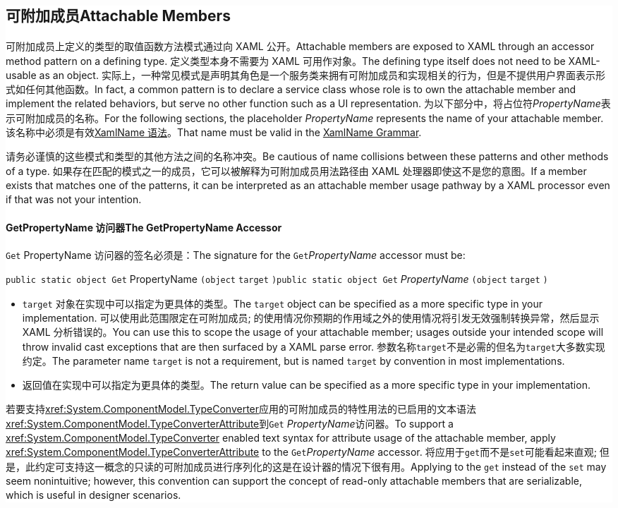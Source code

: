 ## <a name="attachable-members"></a><span data-ttu-id="b2dcc-161">可附加成员</span><span class="sxs-lookup"><span data-stu-id="b2dcc-161">Attachable Members</span></span>  
 <span data-ttu-id="b2dcc-162">可附加成员上定义的类型的取值函数方法模式通过向 XAML 公开。</span><span class="sxs-lookup"><span data-stu-id="b2dcc-162">Attachable members are exposed to XAML through an accessor method pattern on a defining type.</span></span> <span data-ttu-id="b2dcc-163">定义类型本身不需要为 XAML 可用作对象。</span><span class="sxs-lookup"><span data-stu-id="b2dcc-163">The defining type itself does not need to be XAML-usable as an object.</span></span> <span data-ttu-id="b2dcc-164">实际上，一种常见模式是声明其角色是一个服务类来拥有可附加成员和实现相关的行为，但是不提供用户界面表示形式如任何其他函数。</span><span class="sxs-lookup"><span data-stu-id="b2dcc-164">In fact, a common pattern is to declare a service class whose role is to own the attachable member and implement the related behaviors, but serve no other function such as a UI representation.</span></span> <span data-ttu-id="b2dcc-165">为以下部分中，将占位符*PropertyName*表示可附加成员的名称。</span><span class="sxs-lookup"><span data-stu-id="b2dcc-165">For the following sections, the placeholder *PropertyName* represents the name of your attachable member.</span></span> <span data-ttu-id="b2dcc-166">该名称中必须是有效[XamlName 语法](xamlname-grammar.md)。</span><span class="sxs-lookup"><span data-stu-id="b2dcc-166">That name must be valid in the [XamlName Grammar](xamlname-grammar.md).</span></span>  
  
 <span data-ttu-id="b2dcc-167">请务必谨慎的这些模式和类型的其他方法之间的名称冲突。</span><span class="sxs-lookup"><span data-stu-id="b2dcc-167">Be cautious of name collisions between these patterns and other methods of a type.</span></span> <span data-ttu-id="b2dcc-168">如果存在匹配的模式之一的成员，它可以被解释为可附加成员用法路径由 XAML 处理器即使这不是您的意图。</span><span class="sxs-lookup"><span data-stu-id="b2dcc-168">If a member exists that matches one of the patterns, it can be interpreted as an attachable member usage pathway by a XAML processor even if that was not your intention.</span></span>  
  
#### <a name="the-getpropertyname-accessor"></a><span data-ttu-id="b2dcc-169">GetPropertyName 访问器</span><span class="sxs-lookup"><span data-stu-id="b2dcc-169">The GetPropertyName Accessor</span></span>  
 <span data-ttu-id="b2dcc-170">`Get` PropertyName 访问器的签名必须是：</span><span class="sxs-lookup"><span data-stu-id="b2dcc-170">The signature for the `Get`*PropertyName* accessor must be:</span></span>  
  
 <span data-ttu-id="b2dcc-171">`public static object Get` PropertyName `(object` `target` `)`</span><span class="sxs-lookup"><span data-stu-id="b2dcc-171">`public static object Get` *PropertyName* `(object`  `target` `)`</span></span>  
  
- <span data-ttu-id="b2dcc-172">`target` 对象在实现中可以指定为更具体的类型。</span><span class="sxs-lookup"><span data-stu-id="b2dcc-172">The `target` object can be specified as a more specific type in your implementation.</span></span> <span data-ttu-id="b2dcc-173">可以使用此范围限定在可附加成员; 的使用情况你预期的作用域之外的使用情况将引发无效强制转换异常，然后显示 XAML 分析错误的。</span><span class="sxs-lookup"><span data-stu-id="b2dcc-173">You can use this to scope the usage of your attachable member; usages outside your intended scope will throw invalid cast exceptions that are then surfaced by a XAML parse error.</span></span> <span data-ttu-id="b2dcc-174">参数名称`target`不是必需的但名为`target`大多数实现约定。</span><span class="sxs-lookup"><span data-stu-id="b2dcc-174">The parameter name `target` is not a requirement, but is named `target` by convention in most implementations.</span></span>  
  
- <span data-ttu-id="b2dcc-175">返回值在实现中可以指定为更具体的类型。</span><span class="sxs-lookup"><span data-stu-id="b2dcc-175">The return value can be specified as a more specific type in your implementation.</span></span>  
  
 <span data-ttu-id="b2dcc-176">若要支持<xref:System.ComponentModel.TypeConverter>应用的可附加成员的特性用法的已启用的文本语法<xref:System.ComponentModel.TypeConverterAttribute>到`Get` *PropertyName*访问器。</span><span class="sxs-lookup"><span data-stu-id="b2dcc-176">To support a <xref:System.ComponentModel.TypeConverter> enabled text syntax for attribute usage of the attachable member, apply <xref:System.ComponentModel.TypeConverterAttribute> to the `Get`*PropertyName* accessor.</span></span> <span data-ttu-id="b2dcc-177">将应用于`get`而不是`set`可能看起来直观; 但是，此约定可支持这一概念的只读的可附加成员进行序列化的这是在设计器的情况下很有用。</span><span class="sxs-lookup"><span data-stu-id="b2dcc-177">Applying to the `get` instead of the `set` may seem nonintuitive; however, this convention can support the concept of read-only attachable members that are serializable, which is useful in designer scenarios.</span></span>  
  